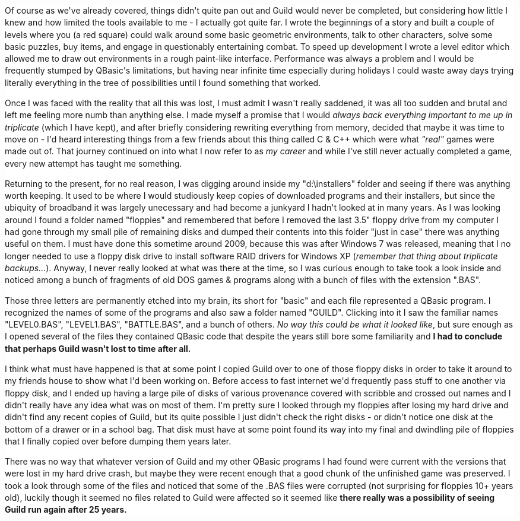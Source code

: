 Of course as we've already covered, things didn't quite pan out and Guild would never be completed, but considering how little I knew and how limited the tools available to me - I actually got quite far. I wrote the beginnings of a story and built a couple of levels where you (a red square) could walk around some basic geometric environments, talk to other characters, solve some basic puzzles, buy items, and engage in questionably entertaining combat. To speed up development I wrote a level editor which allowed me to draw out environments in a rough paint-like interface. Performance was always a problem and I would be frequently stumped by QBasic's limitations, but having near infinite time especially during holidays I could waste away days trying literally everything in the tree of possibilities until I found something that worked.

Once I was faced with the reality that all this was lost, I must admit I wasn't really saddened, it was all too sudden and brutal and left me feeling more numb than anything else. I made myself a promise that I would *always back everything important to me up in triplicate* (which I have kept), and after briefly considering rewriting everything from memory, decided that maybe it was time to move on - I'd heard interesting things from a few friends about this thing called C & C++ which were what *"real"* games were made out of. That journey continued on into what I now refer to as *my career* and while I've still never actually completed a game, every new attempt has taught me something.

Returning to the present, for no real reason, I was digging around inside my "d:\installers" folder and seeing if there was anything worth keeping. It used to be where I would studiously keep copies of downloaded programs and their installers, but since the ubiquity of broadband it was largely unecessary and had become a junkyard I hadn't looked at in many years. As I was looking around I found a folder named "floppies" and remembered that before I removed the last 3.5" floppy drive from my computer I had gone through my small pile of remaining disks and dumped their contents into this folder "just in case" there was anything useful on them. I must have done this sometime around 2009, because this was after Windows 7 was released, meaning that I no longer needed to use a floppy disk drive to install software RAID drivers for Windows XP (*remember that thing about triplicate backups...*). Anyway, I never really looked at what was there at the time, so I was curious enough to take took a look inside and noticed among a bunch of fragments of old DOS games & programs along with a bunch of files with the extension ".BAS".

Those three letters are permanently etched into my brain, its short for "basic" and each file represented a QBasic program. I recognized the names of some of the programs and also saw a folder named "GUILD". Clicking into it I saw the familiar names "LEVEL0.BAS", "LEVEL1.BAS", "BATTLE.BAS", and a bunch of others. *No way this could be what it looked like*, but sure enough as I opened several of the files they contained QBasic code that despite the years still bore some familiarity and **I had to conclude that perhaps Guild wasn't lost to time after all.**

I think what must have happened is that at some point I copied Guild over to one of those floppy disks in order to take it around to my friends house to show what I'd been working on. Before access to fast internet we'd frequently pass stuff to one another via floppy disk, and I ended up having a large pile of disks of various provenance covered with scribble and crossed out names and I didn't really have any idea what was on most of them. I'm pretty sure I looked through my floppies after losing my hard drive and didn't find any recent copies of Guild, but its quite possible I just didn't check the right disks - or didn't notice one disk at the bottom of a drawer or in a school bag. That disk must have at some point found its way into my final and dwindling pile of floppies that I finally copied over before dumping them years later.

There was no way that whatever version of Guild and my other QBasic programs I had found were current with the versions that were lost in my hard drive crash, but maybe they were recent enough that a good chunk of the unfinished game was preserved. I took a look through some of the files and noticed that some of the .BAS files were corrupted (not surprising for floppies 10+ years old), luckily though it seemed no files related to Guild were affected so it seemed like **there really was a possibility of seeing Guild run again after 25 years.**
